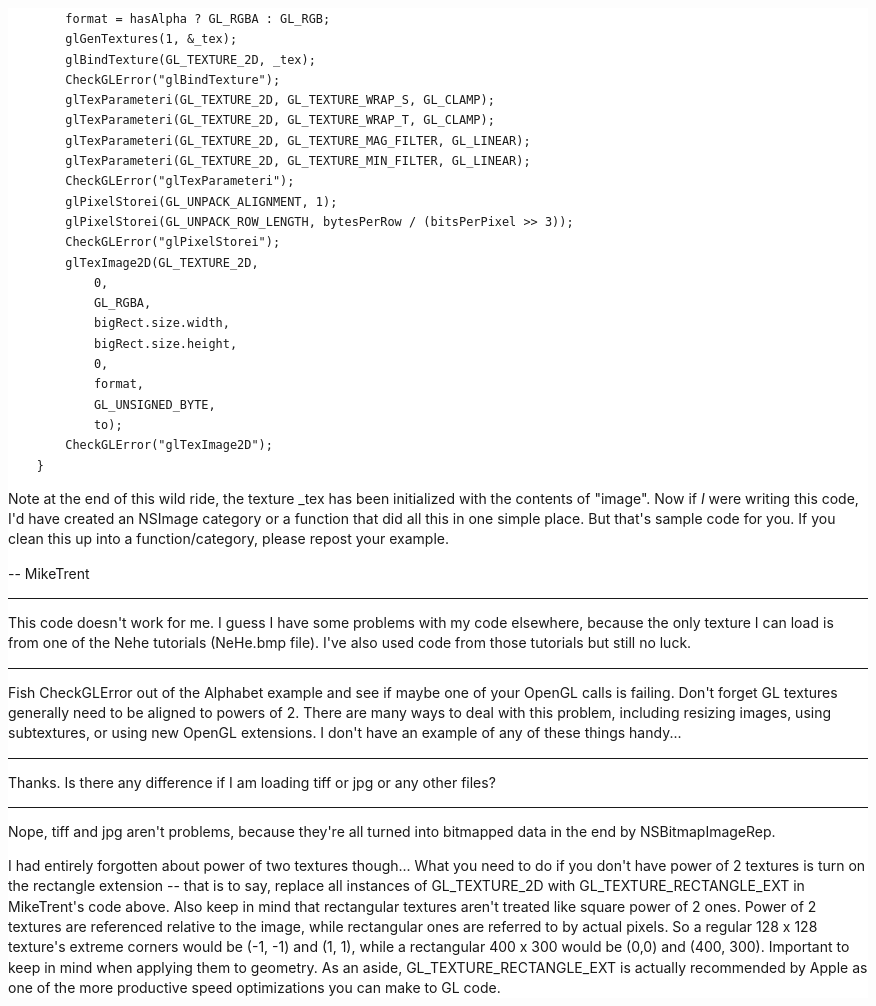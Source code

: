             format = hasAlpha ? GL_RGBA : GL_RGB;
            glGenTextures(1, &_tex);
            glBindTexture(GL_TEXTURE_2D, _tex);
            CheckGLError("glBindTexture");
            glTexParameteri(GL_TEXTURE_2D, GL_TEXTURE_WRAP_S, GL_CLAMP);
            glTexParameteri(GL_TEXTURE_2D, GL_TEXTURE_WRAP_T, GL_CLAMP);
            glTexParameteri(GL_TEXTURE_2D, GL_TEXTURE_MAG_FILTER, GL_LINEAR);
            glTexParameteri(GL_TEXTURE_2D, GL_TEXTURE_MIN_FILTER, GL_LINEAR);
            CheckGLError("glTexParameteri");
            glPixelStorei(GL_UNPACK_ALIGNMENT, 1);
            glPixelStorei(GL_UNPACK_ROW_LENGTH, bytesPerRow / (bitsPerPixel >> 3));
            CheckGLError("glPixelStorei");
            glTexImage2D(GL_TEXTURE_2D, 
                0, 
                GL_RGBA, 
                bigRect.size.width, 
                bigRect.size.height, 
                0, 
                format, 
                GL_UNSIGNED_BYTE, 
                to);
            CheckGLError("glTexImage2D");
        }


Note at the end of this wild ride, the texture _tex has been initialized with the contents of "image". Now if *I* were writing this code, I'd have created an NSImage category or a function that did all this in one simple place. But that's sample code for you. If you clean this up into a function/category, please repost your example.

-- MikeTrent

----

This code doesn't work for me. I guess I have some problems with my code elsewhere, because the only texture I can load is from one of the Nehe tutorials (NeHe.bmp file). I've also used code from those tutorials but still no luck.

----

Fish CheckGLError out of the Alphabet example and see if maybe one of your OpenGL calls is failing. Don't forget GL textures generally need to be aligned to powers of 2. There are many ways to deal with this problem, including resizing images, using subtextures, or using new OpenGL extensions. I don't have an example of any of these things handy...

----

Thanks. Is there any difference if I am loading tiff or jpg or any other files?

----

Nope, tiff and jpg aren't problems, because they're all turned into bitmapped data in the end by NSBitmapImageRep.

I had entirely forgotten about power of two textures though... What you need to do if you don't have power of 2 textures is turn on the rectangle extension -- that is to say, replace all instances of GL_TEXTURE_2D with GL_TEXTURE_RECTANGLE_EXT in MikeTrent's code above. Also keep in mind that rectangular textures aren't treated like square power of 2 ones. Power of 2 textures are referenced relative to the image, while rectangular ones are referred to by actual pixels. So a regular 128 x 128 texture's extreme corners would be  (-1, -1) and (1, 1), while a rectangular 400 x 300 would be (0,0) and (400, 300). Important to keep in mind when applying them to geometry. As an aside, GL_TEXTURE_RECTANGLE_EXT is actually recommended by Apple as one of the more productive speed optimizations you can make to GL code.
